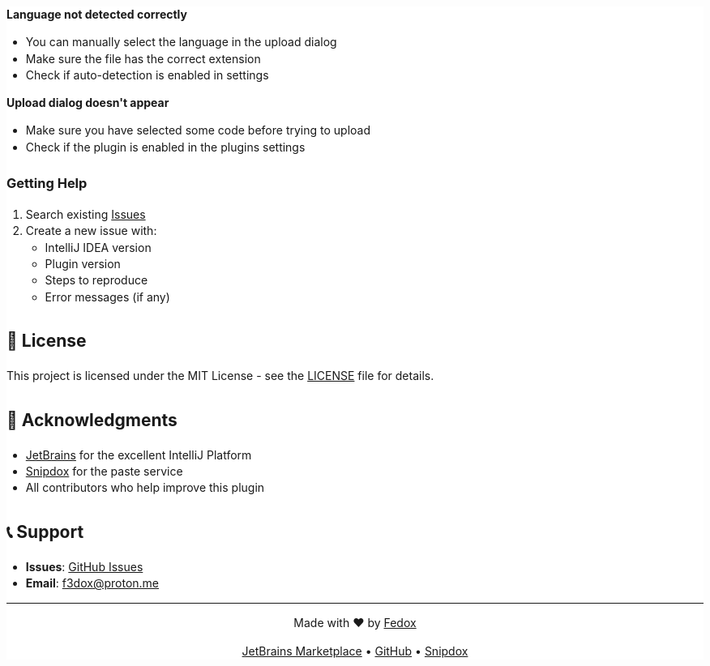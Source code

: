 **Language not detected correctly**

- You can manually select the language in the upload dialog
- Make sure the file has the correct extension
- Check if auto-detection is enabled in settings

**Upload dialog doesn't appear**

- Make sure you have selected some code before trying to upload
- Check if the plugin is enabled in the plugins settings

### Getting Help

1. Search existing [Issues](https://github.com/Fedox-die-Ente/snipdox-uploader/issues)
3. Create a new issue with:
    - IntelliJ IDEA version
    - Plugin version
    - Steps to reproduce
    - Error messages (if any)

## 📄 License

This project is licensed under the MIT License - see the [LICENSE](LICENSE) file for details.

## 🙏 Acknowledgments

- [JetBrains](https://www.jetbrains.com/) for the excellent IntelliJ Platform
- [Snipdox](https://snipdox.fedox.ovh) for the paste service
- All contributors who help improve this plugin

## 📞 Support

- **Issues**: [GitHub Issues](https://github.com/Fedox-die-Ente/snipdox-uploader/issues)
- **Email**: f3dox@proton.me

---

<div align="center">
  <p>Made with ❤️ by <a href="https://github.com/Fedox-die-Ente">Fedox</a></p>
  <p>
    <a href="https://plugins.jetbrains.com/plugin/27823">JetBrains Marketplace</a> •
    <a href="https://github.com/Fedox-die-Ente/snipdox-uploader">GitHub</a> •
    <a href="https://snipdox.fedox.ovh">Snipdox</a>
  </p>
</div>
